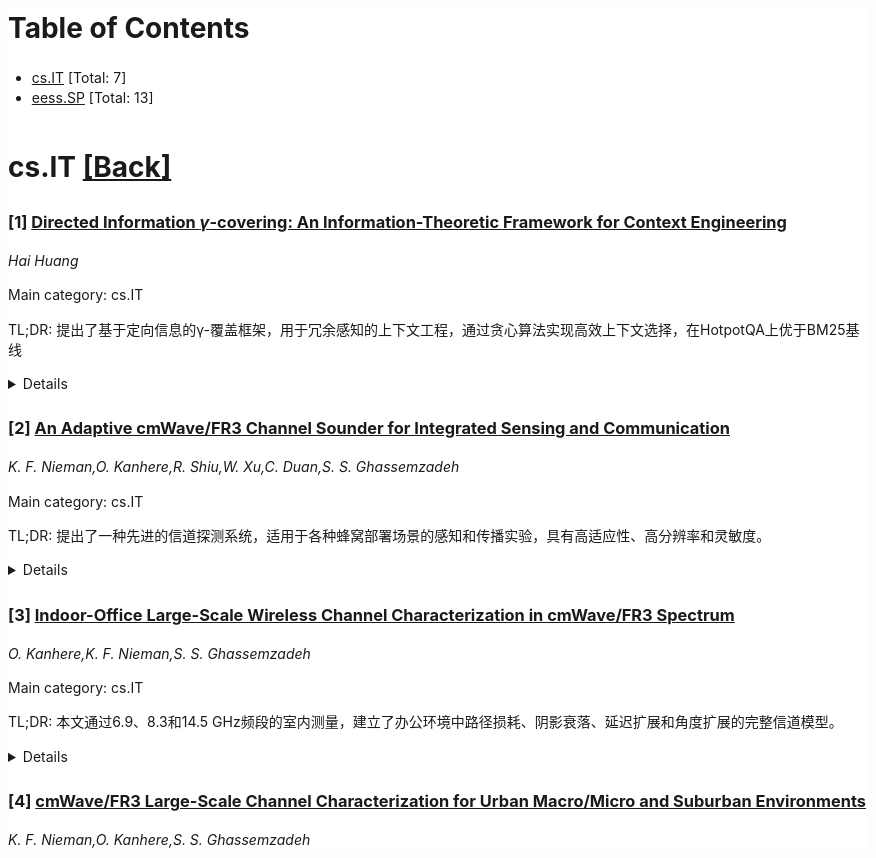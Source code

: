 <div id=toc></div>

# Table of Contents

- [cs.IT](#cs.IT) [Total: 7]
- [eess.SP](#eess.SP) [Total: 13]


<div id='cs.IT'></div>

# cs.IT [[Back]](#toc)

### [1] [Directed Information $γ$-covering: An Information-Theoretic Framework for Context Engineering](https://arxiv.org/abs/2510.00079)
*Hai Huang*

Main category: cs.IT

TL;DR: 提出了基于定向信息的γ-覆盖框架，用于冗余感知的上下文工程，通过贪心算法实现高效上下文选择，在HotpotQA上优于BM25基线


<details><summary>Details</summary></details>


### [2] [An Adaptive cmWave/FR3 Channel Sounder for Integrated Sensing and Communication](https://arxiv.org/abs/2510.00257)
*K. F. Nieman,O. Kanhere,R. Shiu,W. Xu,C. Duan,S. S. Ghassemzadeh*

Main category: cs.IT

TL;DR: 提出了一种先进的信道探测系统，适用于各种蜂窝部署场景的感知和传播实验，具有高适应性、高分辨率和灵敏度。


<details><summary>Details</summary></details>


### [3] [Indoor-Office Large-Scale Wireless Channel Characterization in cmWave/FR3 Spectrum](https://arxiv.org/abs/2510.00269)
*O. Kanhere,K. F. Nieman,S. S. Ghassemzadeh*

Main category: cs.IT

TL;DR: 本文通过6.9、8.3和14.5 GHz频段的室内测量，建立了办公环境中路径损耗、阴影衰落、延迟扩展和角度扩展的完整信道模型。


<details><summary>Details</summary></details>


### [4] [cmWave/FR3 Large-Scale Channel Characterization for Urban Macro/Micro and Suburban Environments](https://arxiv.org/abs/2510.00275)
*K. F. Nieman,O. Kanhere,S. S. Ghassemzadeh*
